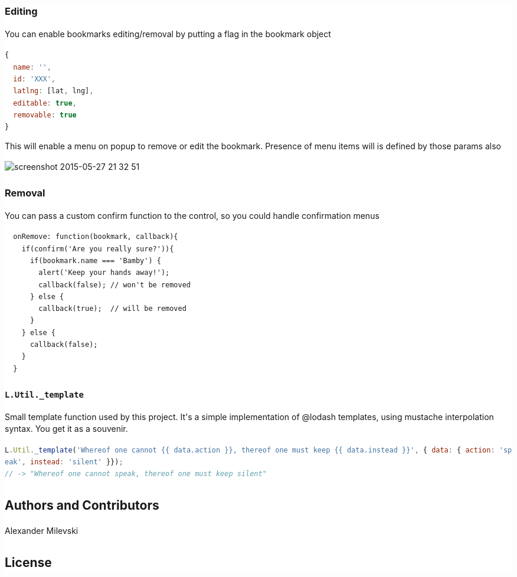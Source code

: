 ### Editing

You can enable bookmarks editing/removal by putting a flag in the bookmark object

```js
{
  name: '',
  id: 'XXX',
  latlng: [lat, lng],
  editable: true,
  removable: true
}
```

This will enable a menu on popup to remove or edit the bookmark.
Presence of menu items will is defined by those params also

![screenshot 2015-05-27 21 32 51](https://cloud.githubusercontent.com/assets/26884/7845663/987abcfa-04b8-11e5-867d-f4ea025b416e.png)

### Removal

You can pass a custom confirm function to the control, so you could handle confirmation menus

```
  onRemove: function(bookmark, callback){
    if(confirm('Are you really sure?')){
      if(bookmark.name === 'Bamby') {
        alert('Keep your hands away!');
        callback(false); // won't be removed
      } else {
        callback(true);  // will be removed
      }
    } else {
      callback(false);
    }
  }
```

### `L.Util._template`

Small template function used by this project. It's a simple implementation of @lodash templates, using mustache interpolation syntax. You get it as a souvenir.

```js
L.Util._template('Whereof one cannot {{ data.action }}, thereof one must keep {{ data.instead }}', { data: { action: 'speak', instead: 'silent' }});
// -> "Whereof one cannot speak, thereof one must keep silent"
```
## Authors and Contributors

Alexander Milevski

## License

